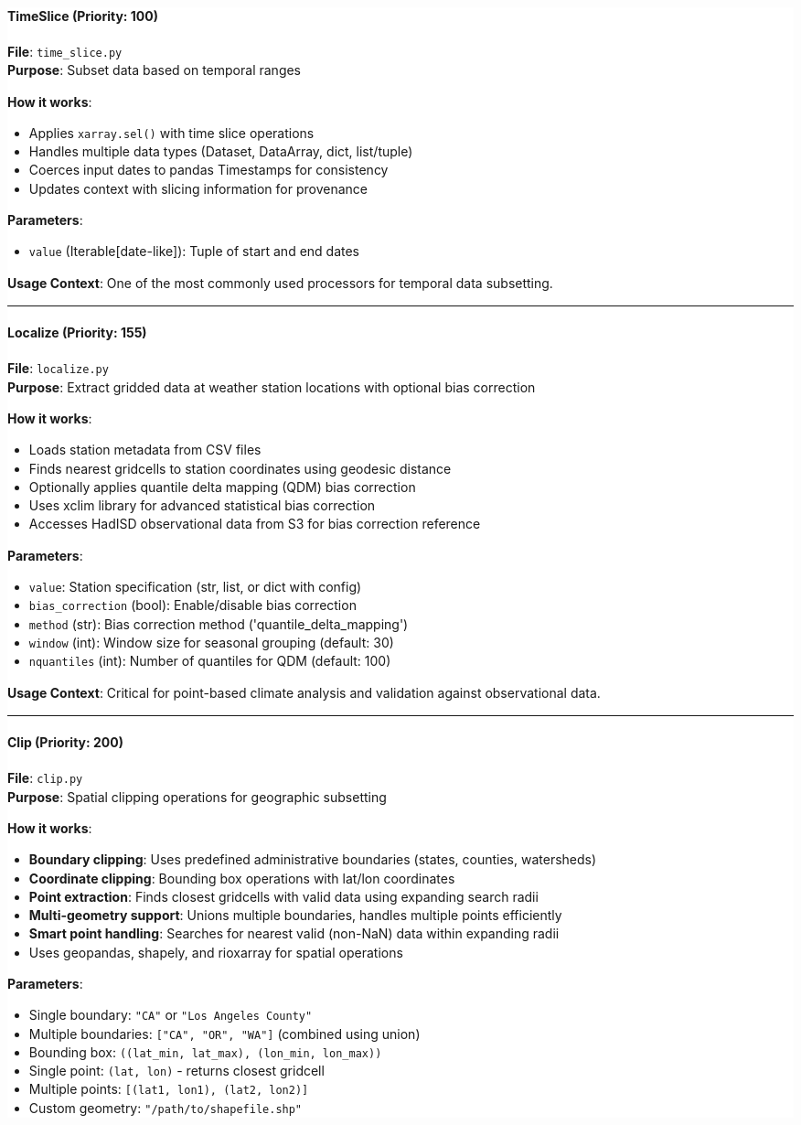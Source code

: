 #### TimeSlice (Priority: 100)
**File**: `time_slice.py`  
**Purpose**: Subset data based on temporal ranges  

**How it works**:
- Applies `xarray.sel()` with time slice operations
- Handles multiple data types (Dataset, DataArray, dict, list/tuple)
- Coerces input dates to pandas Timestamps for consistency
- Updates context with slicing information for provenance

**Parameters**:
- `value` (Iterable[date-like]): Tuple of start and end dates

**Usage Context**: One of the most commonly used processors for temporal data subsetting.

---

#### Localize (Priority: 155)
**File**: `localize.py`  
**Purpose**: Extract gridded data at weather station locations with optional bias correction  

**How it works**:
- Loads station metadata from CSV files
- Finds nearest gridcells to station coordinates using geodesic distance
- Optionally applies quantile delta mapping (QDM) bias correction
- Uses xclim library for advanced statistical bias correction
- Accesses HadISD observational data from S3 for bias correction reference

**Parameters**:
- `value`: Station specification (str, list, or dict with config)
- `bias_correction` (bool): Enable/disable bias correction
- `method` (str): Bias correction method ('quantile_delta_mapping')
- `window` (int): Window size for seasonal grouping (default: 30)
- `nquantiles` (int): Number of quantiles for QDM (default: 100)

**Usage Context**: Critical for point-based climate analysis and validation against observational data.

---

#### Clip (Priority: 200)
**File**: `clip.py`  
**Purpose**: Spatial clipping operations for geographic subsetting  

**How it works**:
- **Boundary clipping**: Uses predefined administrative boundaries (states, counties, watersheds)
- **Coordinate clipping**: Bounding box operations with lat/lon coordinates  
- **Point extraction**: Finds closest gridcells with valid data using expanding search radii
- **Multi-geometry support**: Unions multiple boundaries, handles multiple points efficiently
- **Smart point handling**: Searches for nearest valid (non-NaN) data within expanding radii
- Uses geopandas, shapely, and rioxarray for spatial operations

**Parameters**:
- Single boundary: `"CA"` or `"Los Angeles County"`
- Multiple boundaries: `["CA", "OR", "WA"]` (combined using union)
- Bounding box: `((lat_min, lat_max), (lon_min, lon_max))`
- Single point: `(lat, lon)` - returns closest gridcell
- Multiple points: `[(lat1, lon1), (lat2, lon2)]`
- Custom geometry: `"/path/to/shapefile.shp"`

